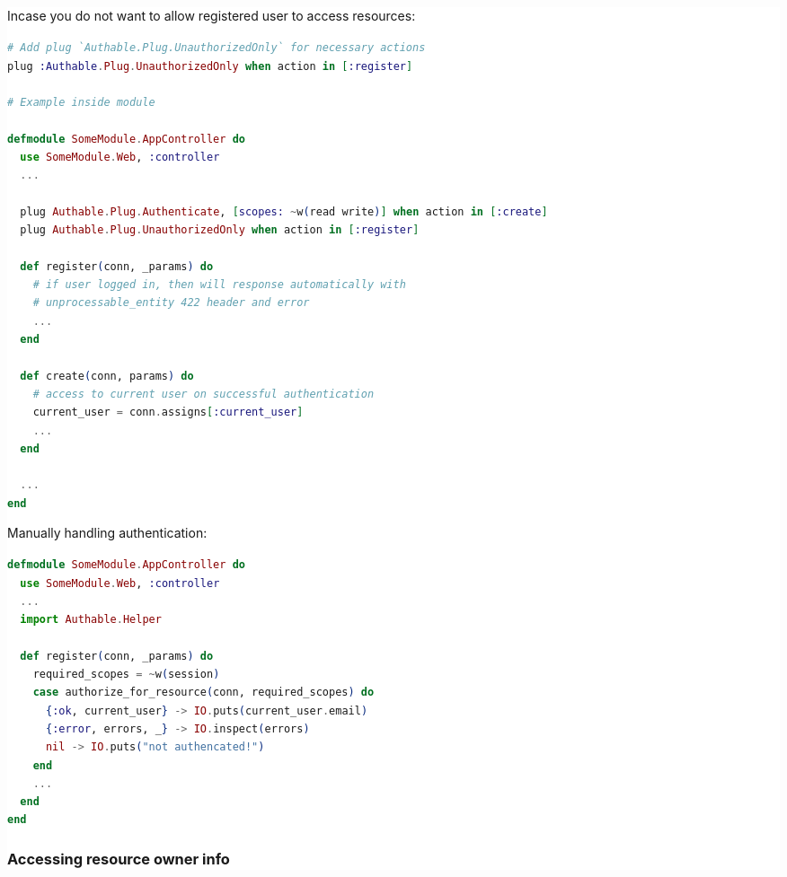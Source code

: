 Incase you do not want to allow registered user to access resources:

```elixir
# Add plug `Authable.Plug.UnauthorizedOnly` for necessary actions
plug :Authable.Plug.UnauthorizedOnly when action in [:register]

# Example inside module

defmodule SomeModule.AppController do
  use SomeModule.Web, :controller
  ...

  plug Authable.Plug.Authenticate, [scopes: ~w(read write)] when action in [:create]
  plug Authable.Plug.UnauthorizedOnly when action in [:register]

  def register(conn, _params) do
    # if user logged in, then will response automatically with
    # unprocessable_entity 422 header and error
    ...
  end

  def create(conn, params) do
    # access to current user on successful authentication
    current_user = conn.assigns[:current_user]
    ...
  end

  ...
end
```

Manually handling authentication:

```elixir
defmodule SomeModule.AppController do
  use SomeModule.Web, :controller
  ...
  import Authable.Helper

  def register(conn, _params) do
    required_scopes = ~w(session)
    case authorize_for_resource(conn, required_scopes) do
      {:ok, current_user} -> IO.puts(current_user.email)
      {:error, errors, _} -> IO.inspect(errors)
      nil -> IO.puts("not authencated!")
    end
    ...
  end
end
```

### Accessing resource owner info
